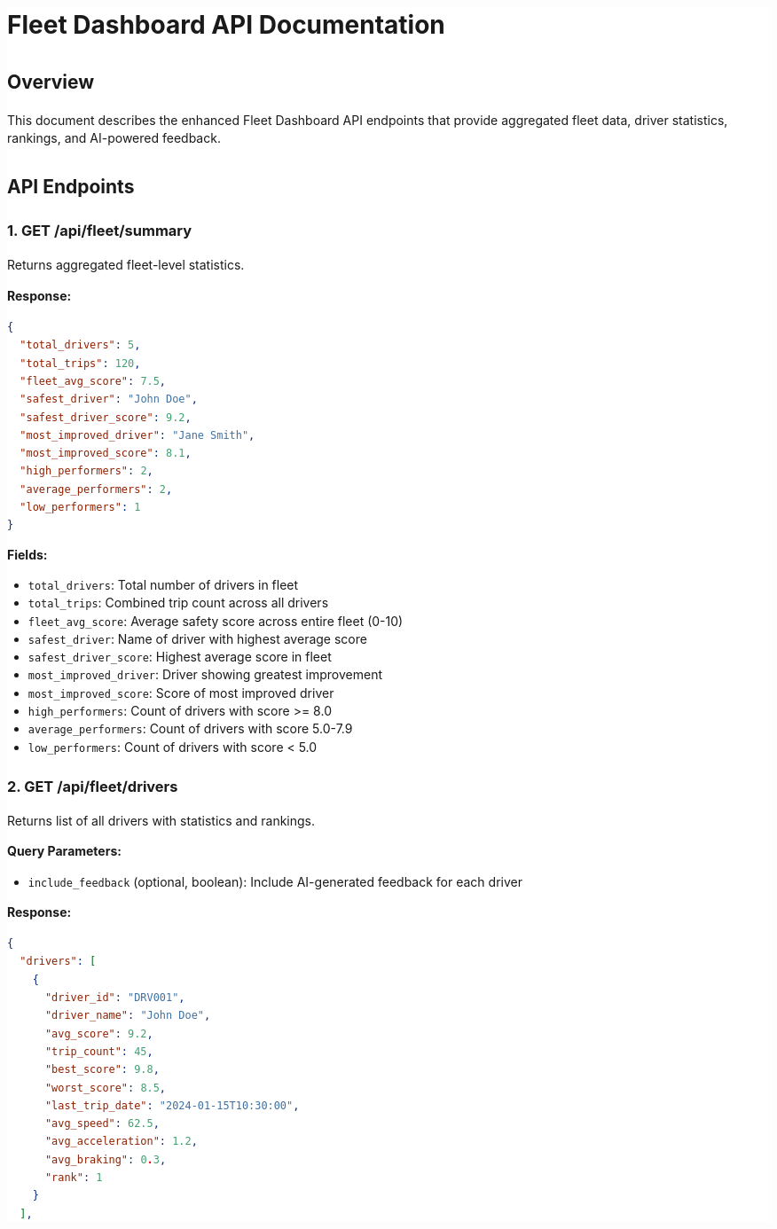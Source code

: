 # Fleet Dashboard API Documentation

## Overview
This document describes the enhanced Fleet Dashboard API endpoints that provide aggregated fleet data, driver statistics, rankings, and AI-powered feedback.

## API Endpoints

### 1. GET /api/fleet/summary
Returns aggregated fleet-level statistics.

**Response:**
```json
{
  "total_drivers": 5,
  "total_trips": 120,
  "fleet_avg_score": 7.5,
  "safest_driver": "John Doe",
  "safest_driver_score": 9.2,
  "most_improved_driver": "Jane Smith",
  "most_improved_score": 8.1,
  "high_performers": 2,
  "average_performers": 2,
  "low_performers": 1
}
```

**Fields:**
- `total_drivers`: Total number of drivers in fleet
- `total_trips`: Combined trip count across all drivers
- `fleet_avg_score`: Average safety score across entire fleet (0-10)
- `safest_driver`: Name of driver with highest average score
- `safest_driver_score`: Highest average score in fleet
- `most_improved_driver`: Driver showing greatest improvement
- `most_improved_score`: Score of most improved driver
- `high_performers`: Count of drivers with score >= 8.0
- `average_performers`: Count of drivers with score 5.0-7.9
- `low_performers`: Count of drivers with score < 5.0

### 2. GET /api/fleet/drivers
Returns list of all drivers with statistics and rankings.

**Query Parameters:**
- `include_feedback` (optional, boolean): Include AI-generated feedback for each driver

**Response:**
```json
{
  "drivers": [
    {
      "driver_id": "DRV001",
      "driver_name": "John Doe",
      "avg_score": 9.2,
      "trip_count": 45,
      "best_score": 9.8,
      "worst_score": 8.5,
      "last_trip_date": "2024-01-15T10:30:00",
      "avg_speed": 62.5,
      "avg_acceleration": 1.2,
      "avg_braking": 0.3,
      "rank": 1
    }
  ],
```